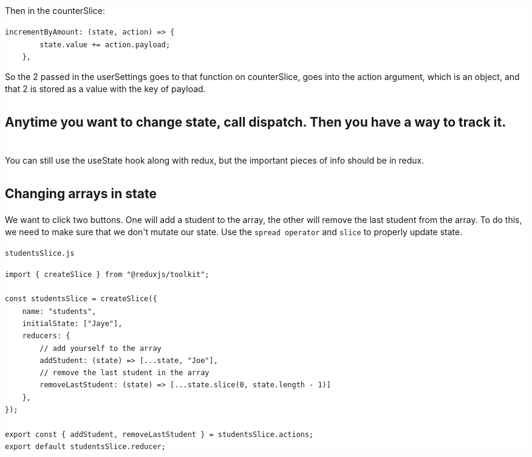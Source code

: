 Then in the counterSlice:

    incrementByAmount: (state, action) => {
    		state.value += action.payload;
    	},

So the 2 passed in the userSettings goes to that function on counterSlice, goes into the action argument, which is an object, and that 2 is stored as a value with the key of payload.

## Anytime you want to change state, call dispatch. Then you have a way to track it.

<br>
You can still use the useState hook along with redux, but the important pieces of info should be in redux.

## Changing arrays in state

We want to click two buttons. One will add a student to the array, the other will remove the last student from the array. To do this, we need to make sure that we don't mutate our state. Use the `spread operator` and `slice` to properly update state.

`studentsSlice.js`

    import { createSlice } from "@reduxjs/toolkit";

    const studentsSlice = createSlice({
        name: "students",
        initialState: ["Jaye"],
        reducers: {
            // add yourself to the array
            addStudent: (state) => [...state, "Joe"],
            // remove the last student in the array
            removeLastStudent: (state) => [...state.slice(0, state.length - 1)]
        },
    });

    export const { addStudent, removeLastStudent } = studentsSlice.actions;
    export default studentsSlice.reducer;
